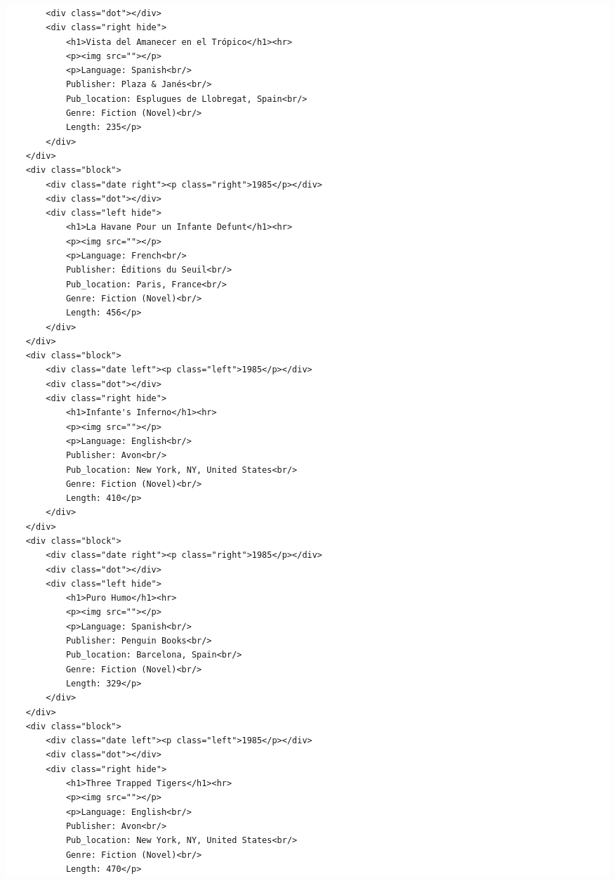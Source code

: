             <div class="dot"></div>
            <div class="right hide">
                <h1>Vista del Amanecer en el Trópico</h1><hr>
                <p><img src=""></p>
                <p>Language: Spanish<br/>
                Publisher: Plaza & Janés<br/>
                Pub_location: Esplugues de Llobregat, Spain<br/>
                Genre: Fiction (Novel)<br/>
                Length: 235</p>
            </div>
        </div>
        <div class="block">
            <div class="date right"><p class="right">1985</p></div>
            <div class="dot"></div>
            <div class="left hide">
                <h1>La Havane Pour un Infante Defunt</h1><hr>
                <p><img src=""></p>
                <p>Language: French<br/>
                Publisher: Éditions du Seuil<br/>
                Pub_location: Paris, France<br/>
                Genre: Fiction (Novel)<br/>
                Length: 456</p>
            </div>
        </div>
        <div class="block">
            <div class="date left"><p class="left">1985</p></div>
            <div class="dot"></div>
            <div class="right hide">
                <h1>Infante's Inferno</h1><hr>
                <p><img src=""></p>
                <p>Language: English<br/>
                Publisher: Avon<br/>
                Pub_location: New York, NY, United States<br/>
                Genre: Fiction (Novel)<br/>
                Length: 410</p>
            </div>
        </div>
        <div class="block">
            <div class="date right"><p class="right">1985</p></div>
            <div class="dot"></div>
            <div class="left hide">
                <h1>Puro Humo</h1><hr>
                <p><img src=""></p>
                <p>Language: Spanish<br/>
                Publisher: Penguin Books<br/>
                Pub_location: Barcelona, Spain<br/>
                Genre: Fiction (Novel)<br/>
                Length: 329</p>
            </div>
        </div>
        <div class="block">
            <div class="date left"><p class="left">1985</p></div>
            <div class="dot"></div>
            <div class="right hide">
                <h1>Three Trapped Tigers</h1><hr>
                <p><img src=""></p>
                <p>Language: English<br/>
                Publisher: Avon<br/>
                Pub_location: New York, NY, United States<br/>
                Genre: Fiction (Novel)<br/>
                Length: 470</p>